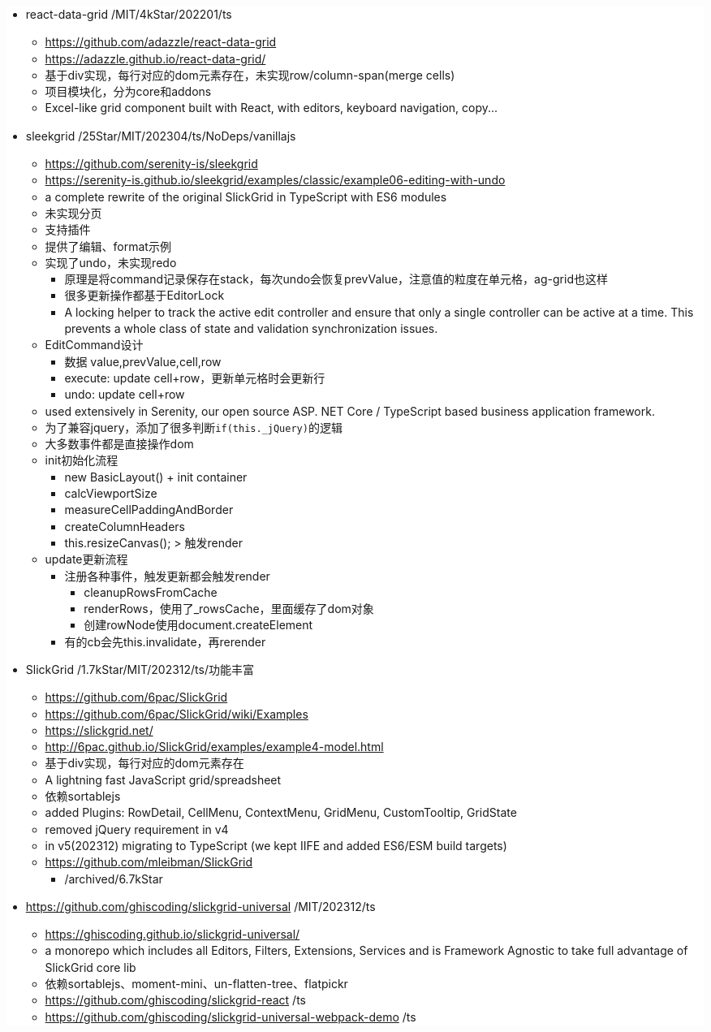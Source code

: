 - react-data-grid /MIT/4kStar/202201/ts
  - https://github.com/adazzle/react-data-grid
  - https://adazzle.github.io/react-data-grid/
  - 基于div实现，每行对应的dom元素存在，未实现row/column-span(merge cells)
  - 项目模块化，分为core和addons
  - Excel-like grid component built with React, with editors, keyboard navigation, copy...

- sleekgrid /25Star/MIT/202304/ts/NoDeps/vanillajs
  - https://github.com/serenity-is/sleekgrid
  - https://serenity-is.github.io/sleekgrid/examples/classic/example06-editing-with-undo
  - a complete rewrite of the original SlickGrid in TypeScript with ES6 modules
  - 未实现分页
  - 支持插件
  - 提供了编辑、format示例
  - 实现了undo，未实现redo
    - 原理是将command记录保存在stack，每次undo会恢复prevValue，注意值的粒度在单元格，ag-grid也这样
    - 很多更新操作都基于EditorLock
    - A locking helper to track the active edit controller and ensure that only a single controller can be active at a time. This prevents a whole class of state and validation synchronization issues.
  - EditCommand设计
    - 数据 value,prevValue,cell,row
    - execute: update cell+row，更新单元格时会更新行
    - undo: update cell+row
  - used extensively in Serenity, our open source ASP. NET Core / TypeScript based business application framework. 
  - 为了兼容jquery，添加了很多判断`if(this._jQuery)`的逻辑
  - 大多数事件都是直接操作dom
  - init初始化流程
    - new BasicLayout() + init container
    - calcViewportSize
    - measureCellPaddingAndBorder
    - createColumnHeaders
    - this.resizeCanvas();  > 触发render
  - update更新流程
    - 注册各种事件，触发更新都会触发render
      - cleanupRowsFromCache
      - renderRows，使用了_rowsCache，里面缓存了dom对象
      - 创建rowNode使用document.createElement
    - 有的cb会先this.invalidate，再rerender

- SlickGrid /1.7kStar/MIT/202312/ts/功能丰富
  - https://github.com/6pac/SlickGrid
  - https://github.com/6pac/SlickGrid/wiki/Examples
  - https://slickgrid.net/
  - http://6pac.github.io/SlickGrid/examples/example4-model.html
  - 基于div实现，每行对应的dom元素存在
  - A lightning fast JavaScript grid/spreadsheet
  - 依赖sortablejs
  - added Plugins: RowDetail, CellMenu, ContextMenu, GridMenu, CustomTooltip, GridState
  - removed jQuery requirement in v4
  - in v5(202312) migrating to TypeScript (we kept IIFE and added ES6/ESM build targets) 
  - https://github.com/mleibman/SlickGrid
    - /archived/6.7kStar
- https://github.com/ghiscoding/slickgrid-universal /MIT/202312/ts
  - https://ghiscoding.github.io/slickgrid-universal/
  - a monorepo which includes all Editors, Filters, Extensions, Services and is Framework Agnostic to take full advantage of SlickGrid core lib
  - 依赖sortablejs、moment-mini、un-flatten-tree、flatpickr
  - https://github.com/ghiscoding/slickgrid-react /ts
  - https://github.com/ghiscoding/slickgrid-universal-webpack-demo /ts
